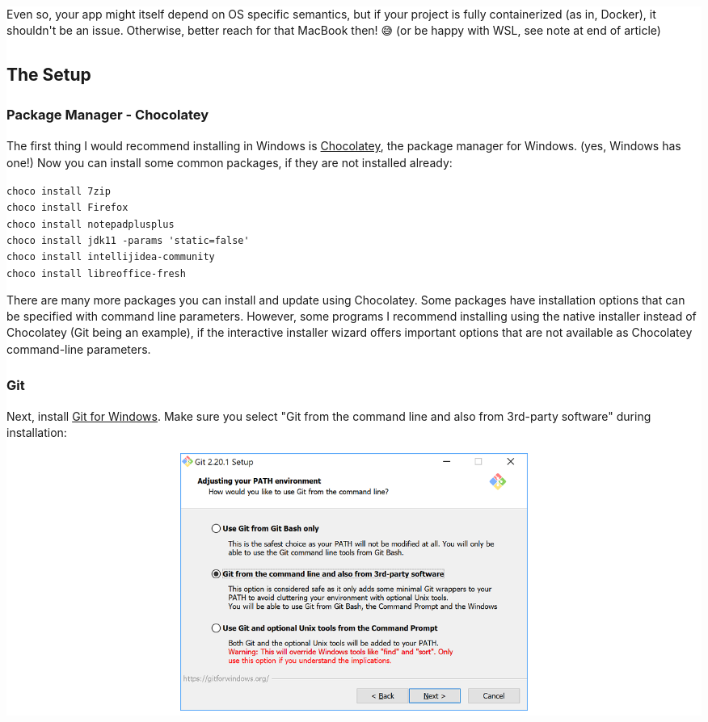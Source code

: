 Even so, your app might itself depend on OS specific semantics, but if your project is fully containerized (as in, Docker), it shouldn't be an issue. Otherwise, better reach for that MacBook then! 😅 (or be happy with WSL, see note at end of article)

## The Setup

### Package Manager - Chocolatey

The first thing I would recommend installing in Windows is [Chocolatey](https://chocolatey.org/), the package manager for Windows. (yes, Windows has one!) Now you can install some common packages, if they are not installed already:

```
choco install 7zip
choco install Firefox
choco install notepadplusplus
choco install jdk11 -params 'static=false'
choco install intellijidea-community
choco install libreoffice-fresh
```

There are many more packages you can install and update using Chocolatey. Some packages have installation options that can be specified with command line parameters. However, some programs I recommend installing using the native installer instead of Chocolatey (Git being an example), if the interactive installer wizard offers important options that are not available as Chocolatey command-line parameters.

### Git

Next, install [Git for Windows](https://gitforwindows.org/). Make sure you select "Git from the command line and also from 3rd-party software" during installation:

<p align="center"> <img src="Git-install_path.png" width="50%"/> </p>
